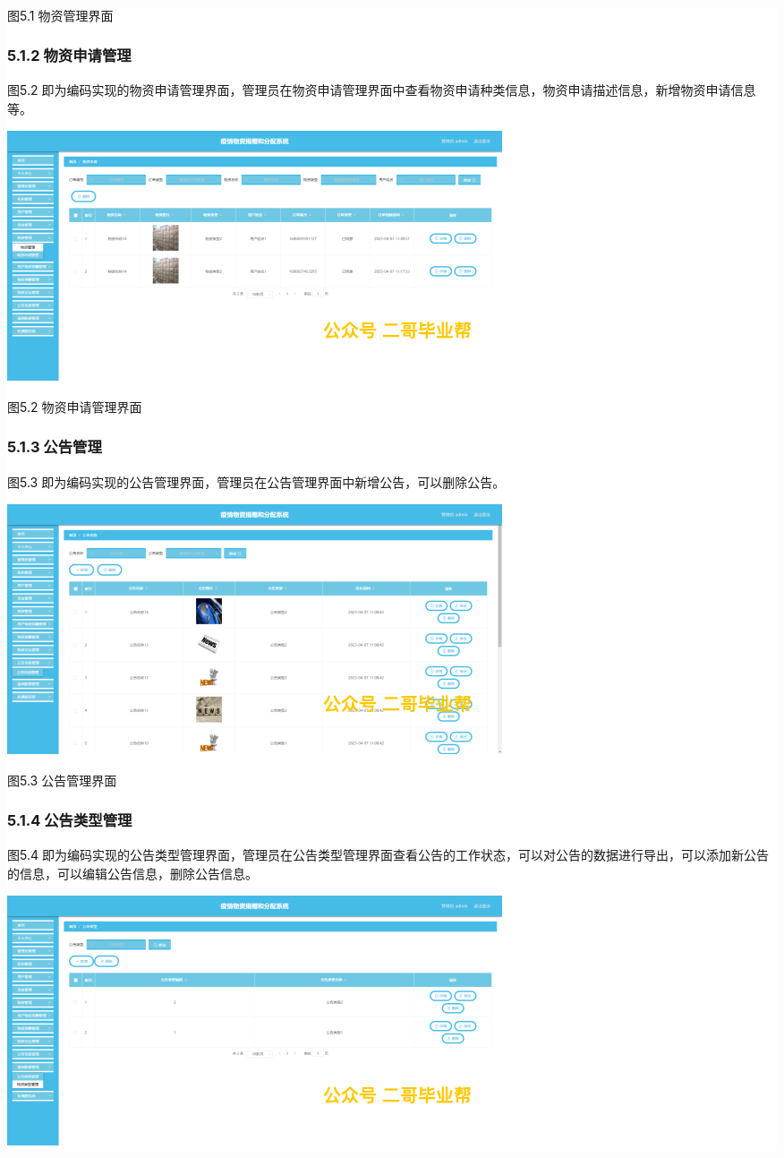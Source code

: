 图5.1 物资管理界面
### 5.1.2 物资申请管理
图5.2 即为编码实现的物资申请管理界面，管理员在物资申请管理界面中查看物资申请种类信息，物资申请描述信息，新增物资申请信息等。

![](/images/0500stringboot/0517springboot/blog.016.png)

图5.2 物资申请管理界面
### 5.1.3 公告管理
图5.3 即为编码实现的公告管理界面，管理员在公告管理界面中新增公告，可以删除公告。

![](/images/0500stringboot/0517springboot/blog.017.png)

图5.3 公告管理界面
### 5.1.4 公告类型管理
图5.4 即为编码实现的公告类型管理界面，管理员在公告类型管理界面查看公告的工作状态，可以对公告的数据进行导出，可以添加新公告的信息，可以编辑公告信息，删除公告信息。

![](/images/0500stringboot/0517springboot/blog.018.png)
